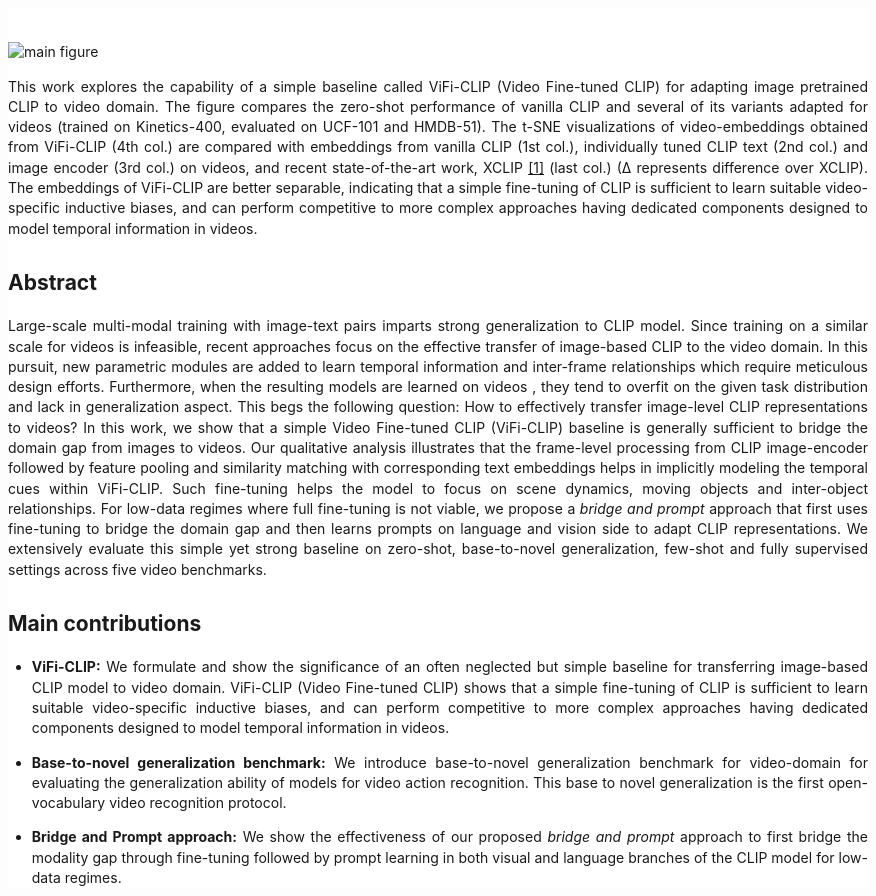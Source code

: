 
<p align="center">
<iframe width="560" height="315" src="https://www.youtube.com/embed/uqPLPIyWBb0" title="YouTube video player" frameborder="0" allow="accelerometer; autoplay; clipboard-write; encrypted-media; gyroscope; picture-in-picture; web-share" allowfullscreen></iframe>
</p>

<br>

![main figure](docs/main_figure.png)
<p align="justify">  This work explores the capability of a simple baseline called ViFi-CLIP (Video Fine-tuned CLIP)
for adapting image pretrained CLIP to video domain. The figure compares the zero-shot performance of vanilla CLIP
and several of its variants adapted for videos (trained on Kinetics-400, evaluated on UCF-101 and HMDB-51).
The t-SNE visualizations of video-embeddings obtained from ViFi-CLIP (4th col.) are compared with embeddings
from vanilla CLIP (1st col.), individually tuned CLIP text (2nd col.) and image encoder (3rd col.) on videos,
and recent state-of-the-art work, XCLIP <a href="#first"> [1]</a> (last col.) (∆ represents difference over XCLIP). The embeddings of
ViFi-CLIP are better separable, indicating that a simple fine-tuning of CLIP is sufficient to learn suitable 
video-specific inductive biases, and can perform competitive to more complex approaches having dedicated components 
designed to model temporal information in videos. </p>

 
## Abstract
<p align="justify"> Large-scale multi-modal training with image-text pairs imparts strong generalization to CLIP model. Since training on a similar scale for videos is infeasible, recent approaches focus on the effective transfer of image-based CLIP to the video domain. In this pursuit, new parametric modules are added to learn temporal information and inter-frame relationships which require meticulous design efforts. Furthermore, when the resulting models are learned on videos , they tend to overfit on the given task distribution and lack in generalization aspect. This begs the following question: How to effectively transfer image-level CLIP representations to videos? In this work, we show that a simple Video Fine-tuned CLIP (ViFi-CLIP) baseline is generally sufficient to bridge the domain gap from images to videos. Our qualitative analysis illustrates that the frame-level processing from CLIP image-encoder followed by feature pooling and similarity matching with corresponding text embeddings helps in implicitly modeling the temporal cues within ViFi-CLIP. Such fine-tuning helps the model to focus on scene dynamics, moving objects and inter-object relationships. For low-data regimes where full fine-tuning is not viable, we propose a <i>bridge and prompt</i> approach that first uses fine-tuning to bridge the domain gap and then learns prompts on language and vision side to adapt CLIP representations. We extensively evaluate this simple yet strong baseline on zero-shot, base-to-novel generalization, few-shot and fully supervised settings across five video benchmarks.</p>


## Main contributions
<ul>

<li><p align="justify"><b>ViFi-CLIP:</b> We formulate and show the significance of an often neglected but simple baseline for transferring image-based CLIP model to video domain. ViFi-CLIP (Video Fine-tuned CLIP) shows that a simple fine-tuning of CLIP is sufficient to learn suitable video-specific inductive biases, and can perform competitive to more complex approaches having dedicated components designed to model temporal information in videos.</p></li>
<li><p align="justify"><b>Base-to-novel generalization benchmark:</b> We introduce base-to-novel generalization benchmark for video-domain for evaluating the generalization ability of models for video action recognition. This base to novel generalization is the first open-vocabulary video recognition protocol.</p></li>
<li><p align="justify"><b>Bridge and Prompt approach:</b> We show the effectiveness of our proposed <i>bridge and prompt</i> approach to first bridge the modality gap through fine-tuning followed by prompt learning in both visual and language branches of the CLIP model for low-data regimes.</p></li>